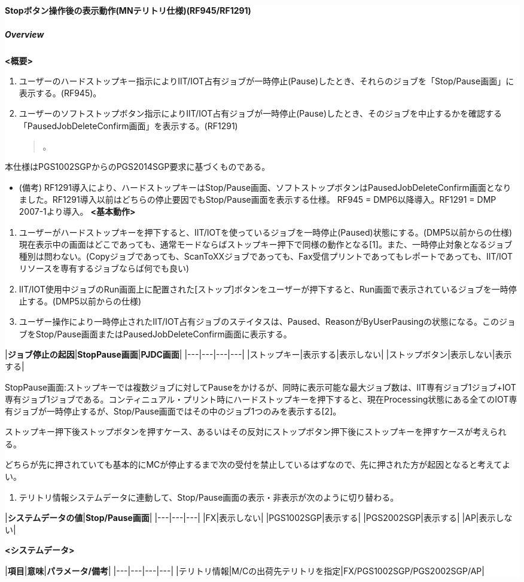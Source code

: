 #### Stopボタン操作後の表示動作(MNテリトリ仕様)(RF945/RF1291)

##### Overview
**<概要>**

1.  ユーザーのハードストップキー指示によりIIT/IOT占有ジョブが一時停止(Pause)したとき、それらのジョブを「Stop/Pause画面」に表示する。(RF945)。

2.  ユーザーのソフトストップボタン指示によりIIT/IOT占有ジョブが一時停止(Pause)したとき、そのジョブを中止するかを確認する「PausedJobDeleteConfirm画面」を表示する。(RF1291)
    > 。

本仕様はPGS1002SGPからのPGS2014SGP要求に基づくものである。

-   (備考)
    RF1291導入により、ハードストップキーはStop/Pause画面、ソフトストップボタンはPausedJobDeleteConfirm画面となりました。RF1291導入以前はどちらの停止要因でもStop/Pause画面を表示する仕様。 RF945
    = DMP6以降導入。RF1291 = DMP 2007-1より導入。
**<基本動作>**

1.  ユーザーがハードストップキーを押下すると、IIT/IOTを使っているジョブを一時停止(Paused)状態にする。(DMP5以前からの仕様)
現在表示中の画面はどこであっても、通常モードならばストップキー押下で同様の動作となる[1]。また、一時停止対象となるジョブ種別は問わない。(Copyジョブであっても、ScanToXXジョブであっても、Fax受信プリントであってもレポートであっても、IIT/IOTリソースを専有するジョブならば何でも良い)
 

1.  IIT/IOT使用中ジョブのRun画面上に配置された\[ストップ\]ボタンをユーザーが押下すると、Run画面で表示されているジョブを一時停止する。(DMP5以前からの仕様)

2.   ユーザー操作により一時停止されたIIT/IOT占有ジョブのステイタスは、Paused、ReasonがByUserPausingの状態になる。このジョブをStop/Pause画面またはPausedJobDeleteConfirm画面に表示する。

|**ジョブ停止の起因**|**StopPause画面**|**PJDC画面**|
|---|---|---|---|
|ストップキー|表示する|表示しない|
|ストップボタン|表示しない|表示する|


StopPause画面:ストップキーでは複数ジョブに対してPauseをかけるが、同時に表示可能な最大ジョブ数は、IIT専有ジョブ1ジョブ+IOT専有ジョブ1ジョブである。コンティニュアル・プリント時にハードストップキーを押下すると、現在Processing状態にある全てのIOT専有ジョブが一時停止するが、Stop/Pause画面ではその中のジョブ1つのみを表示する[2]。

ストップキー押下後ストップボタンを押すケース、あるいはその反対にストップボタン押下後にストップキーを押すケースが考えられる。

どちらが先に押されていても基本的にMCが停止するまで次の受付を禁止しているはずなので、先に押された方が起因となると考えてよい。

1.  テリトリ情報システムデータに連動して、Stop/Pause画面の表示・非表示が次のように切り替わる。

|**システムデータの値**|**Stop/Pause画面**|
|---|---|---|
|FX|表示しない|
|PGS1002SGP|表示する|
|PGS2002SGP|表示する|
|AP|表示しない|


**<システムデータ>**

|**項目**|**意味**|**パラメータ/備考**|
|---|---|---|---|
|テリトリ情報|M/Cの出荷先テリトリを指定|FX/PGS1002SGP/PGS2002SGP/AP|
